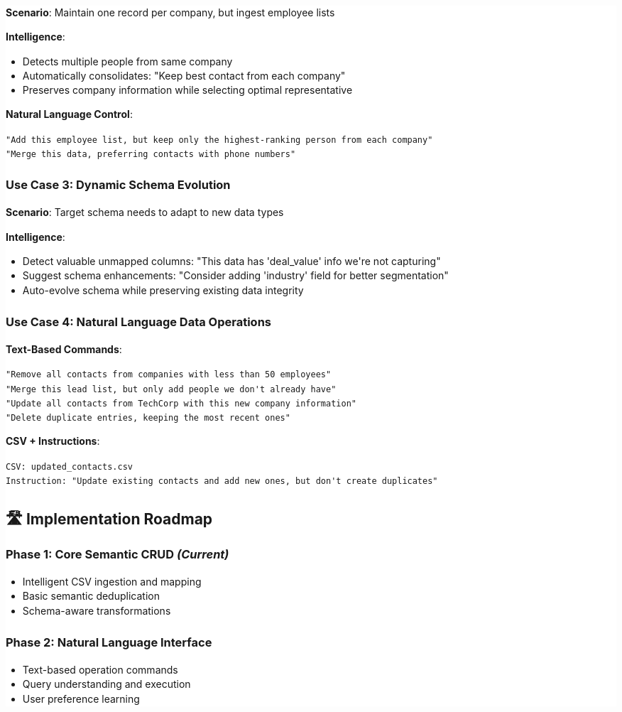 **Scenario**: Maintain one record per company, but ingest employee lists

**Intelligence**:

- Detects multiple people from same company
- Automatically consolidates: "Keep best contact from each company"
- Preserves company information while selecting optimal representative

**Natural Language Control**:

```
"Add this employee list, but keep only the highest-ranking person from each company"
"Merge this data, preferring contacts with phone numbers"
```

### **Use Case 3: Dynamic Schema Evolution**

**Scenario**: Target schema needs to adapt to new data types

**Intelligence**:

- Detect valuable unmapped columns: "This data has 'deal_value' info we're not capturing"
- Suggest schema enhancements: "Consider adding 'industry' field for better segmentation"
- Auto-evolve schema while preserving existing data integrity

### **Use Case 4: Natural Language Data Operations**

**Text-Based Commands**:

```
"Remove all contacts from companies with less than 50 employees"
"Merge this lead list, but only add people we don't already have"
"Update all contacts from TechCorp with this new company information"
"Delete duplicate entries, keeping the most recent ones"
```

**CSV + Instructions**:

```
CSV: updated_contacts.csv
Instruction: "Update existing contacts and add new ones, but don't create duplicates"
```

## 🛣️ Implementation Roadmap

### **Phase 1: Core Semantic CRUD** *(Current)*

- Intelligent CSV ingestion and mapping
- Basic semantic deduplication
- Schema-aware transformations

### **Phase 2: Natural Language Interface**

- Text-based operation commands
- Query understanding and execution
- User preference learning
